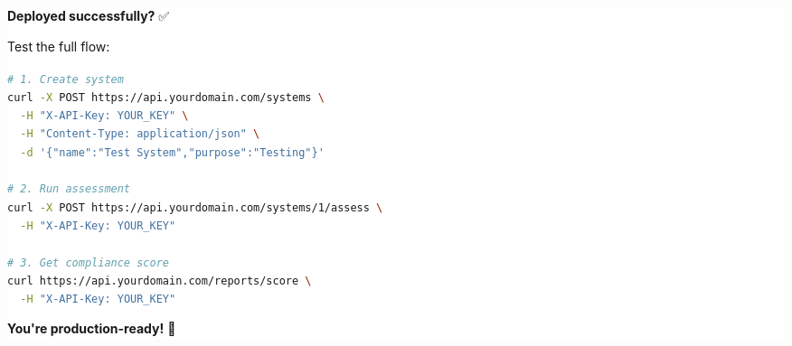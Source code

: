 
**Deployed successfully?** ✅

Test the full flow:

```bash
# 1. Create system
curl -X POST https://api.yourdomain.com/systems \
  -H "X-API-Key: YOUR_KEY" \
  -H "Content-Type: application/json" \
  -d '{"name":"Test System","purpose":"Testing"}'

# 2. Run assessment
curl -X POST https://api.yourdomain.com/systems/1/assess \
  -H "X-API-Key: YOUR_KEY"

# 3. Get compliance score
curl https://api.yourdomain.com/reports/score \
  -H "X-API-Key: YOUR_KEY"
```

**You're production-ready!** 🚀

